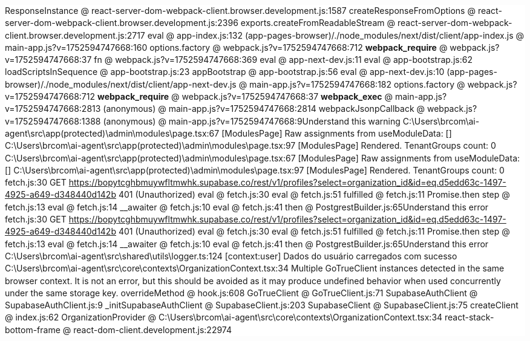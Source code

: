 ResponseInstance @ react-server-dom-webpack-client.browser.development.js:1587
createResponseFromOptions @ react-server-dom-webpack-client.browser.development.js:2396
exports.createFromReadableStream @ react-server-dom-webpack-client.browser.development.js:2717
eval @ app-index.js:132
(app-pages-browser)/./node_modules/next/dist/client/app-index.js @ main-app.js?v=1752594747668:160
options.factory @ webpack.js?v=1752594747668:712
__webpack_require__ @ webpack.js?v=1752594747668:37
fn @ webpack.js?v=1752594747668:369
eval @ app-next-dev.js:11
eval @ app-bootstrap.js:62
loadScriptsInSequence @ app-bootstrap.js:23
appBootstrap @ app-bootstrap.js:56
eval @ app-next-dev.js:10
(app-pages-browser)/./node_modules/next/dist/client/app-next-dev.js @ main-app.js?v=1752594747668:182
options.factory @ webpack.js?v=1752594747668:712
__webpack_require__ @ webpack.js?v=1752594747668:37
__webpack_exec__ @ main-app.js?v=1752594747668:2813
(anonymous) @ main-app.js?v=1752594747668:2814
webpackJsonpCallback @ webpack.js?v=1752594747668:1388
(anonymous) @ main-app.js?v=1752594747668:9Understand this warning
C:\Users\brcom\ai-agent\src\app\(protected)\admin\modules\page.tsx:67 [ModulesPage] Raw assignments from useModuleData: []
C:\Users\brcom\ai-agent\src\app\(protected)\admin\modules\page.tsx:97 [ModulesPage] Rendered. TenantGroups count: 0
C:\Users\brcom\ai-agent\src\app\(protected)\admin\modules\page.tsx:67 [ModulesPage] Raw assignments from useModuleData: []
C:\Users\brcom\ai-agent\src\app\(protected)\admin\modules\page.tsx:97 [ModulesPage] Rendered. TenantGroups count: 0
fetch.js:30  GET https://bopytcghbmuywfltmwhk.supabase.co/rest/v1/profiles?select=organization_id&id=eq.d5edd63c-1497-4925-a649-d348440d142b 401 (Unauthorized)
eval @ fetch.js:30
eval @ fetch.js:51
fulfilled @ fetch.js:11
Promise.then
step @ fetch.js:13
eval @ fetch.js:14
__awaiter @ fetch.js:10
eval @ fetch.js:41
then @ PostgrestBuilder.js:65Understand this error
fetch.js:30  GET https://bopytcghbmuywfltmwhk.supabase.co/rest/v1/profiles?select=organization_id&id=eq.d5edd63c-1497-4925-a649-d348440d142b 401 (Unauthorized)
eval @ fetch.js:30
eval @ fetch.js:51
fulfilled @ fetch.js:11
Promise.then
step @ fetch.js:13
eval @ fetch.js:14
__awaiter @ fetch.js:10
eval @ fetch.js:41
then @ PostgrestBuilder.js:65Understand this error
C:\Users\brcom\ai-agent\src\shared\utils\logger.ts:124 [context:user]  Dados do usuário carregados com sucesso
C:\Users\brcom\ai-agent\src\core\contexts\OrganizationContext.tsx:34 Multiple GoTrueClient instances detected in the same browser context. It is not an error, but this should be avoided as it may produce undefined behavior when used concurrently under the same storage key.
overrideMethod @ hook.js:608
GoTrueClient @ GoTrueClient.js:71
SupabaseAuthClient @ SupabaseAuthClient.js:9
_initSupabaseAuthClient @ SupabaseClient.js:203
SupabaseClient @ SupabaseClient.js:75
createClient @ index.js:62
OrganizationProvider @ C:\Users\brcom\ai-agent\src\core\contexts\OrganizationContext.tsx:34
react-stack-bottom-frame @ react-dom-client.development.js:22974